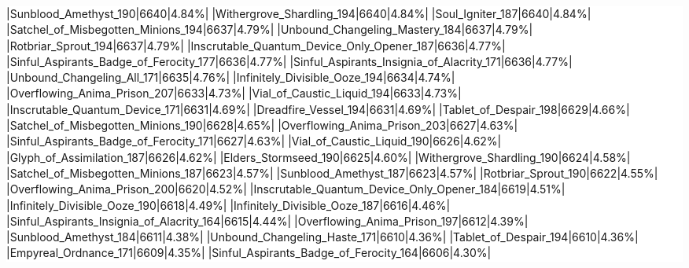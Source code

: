 |Sunblood_Amethyst_190|6640|4.84%|
|Withergrove_Shardling_194|6640|4.84%|
|Soul_Igniter_187|6640|4.84%|
|Satchel_of_Misbegotten_Minions_194|6637|4.79%|
|Unbound_Changeling_Mastery_184|6637|4.79%|
|Rotbriar_Sprout_194|6637|4.79%|
|Inscrutable_Quantum_Device_Only_Opener_187|6636|4.77%|
|Sinful_Aspirants_Badge_of_Ferocity_177|6636|4.77%|
|Sinful_Aspirants_Insignia_of_Alacrity_171|6636|4.77%|
|Unbound_Changeling_All_171|6635|4.76%|
|Infinitely_Divisible_Ooze_194|6634|4.74%|
|Overflowing_Anima_Prison_207|6633|4.73%|
|Vial_of_Caustic_Liquid_194|6633|4.73%|
|Inscrutable_Quantum_Device_171|6631|4.69%|
|Dreadfire_Vessel_194|6631|4.69%|
|Tablet_of_Despair_198|6629|4.66%|
|Satchel_of_Misbegotten_Minions_190|6628|4.65%|
|Overflowing_Anima_Prison_203|6627|4.63%|
|Sinful_Aspirants_Badge_of_Ferocity_171|6627|4.63%|
|Vial_of_Caustic_Liquid_190|6626|4.62%|
|Glyph_of_Assimilation_187|6626|4.62%|
|Elders_Stormseed_190|6625|4.60%|
|Withergrove_Shardling_190|6624|4.58%|
|Satchel_of_Misbegotten_Minions_187|6623|4.57%|
|Sunblood_Amethyst_187|6623|4.57%|
|Rotbriar_Sprout_190|6622|4.55%|
|Overflowing_Anima_Prison_200|6620|4.52%|
|Inscrutable_Quantum_Device_Only_Opener_184|6619|4.51%|
|Infinitely_Divisible_Ooze_190|6618|4.49%|
|Infinitely_Divisible_Ooze_187|6616|4.46%|
|Sinful_Aspirants_Insignia_of_Alacrity_164|6615|4.44%|
|Overflowing_Anima_Prison_197|6612|4.39%|
|Sunblood_Amethyst_184|6611|4.38%|
|Unbound_Changeling_Haste_171|6610|4.36%|
|Tablet_of_Despair_194|6610|4.36%|
|Empyreal_Ordnance_171|6609|4.35%|
|Sinful_Aspirants_Badge_of_Ferocity_164|6606|4.30%|